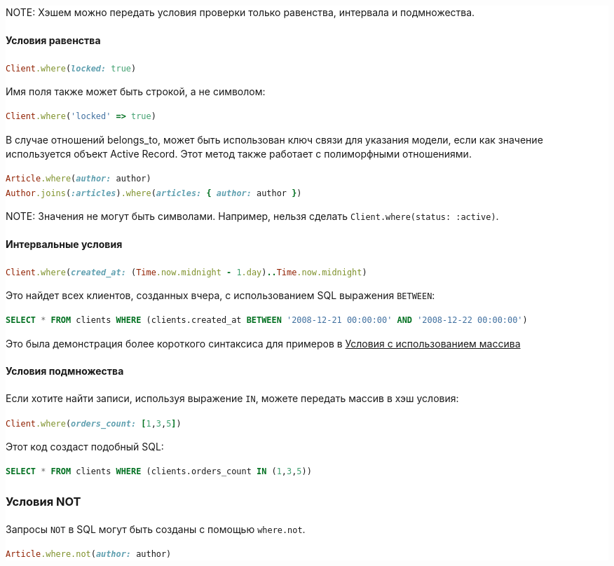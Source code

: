 NOTE: Хэшем можно передать условия проверки только равенства, интервала и подмножества.

#### Условия равенства

```ruby
Client.where(locked: true)
```

Имя поля также может быть строкой, а не символом:

```ruby
Client.where('locked' => true)
```

В случае отношений belongs_to, может быть использован ключ связи для указания модели, если как значение используется объект Active Record. Этот метод также работает с полиморфными отношениями.

```ruby
Article.where(author: author)
Author.joins(:articles).where(articles: { author: author })
```

NOTE: Значения не могут быть символами. Например, нельзя сделать `Client.where(status: :active)`.

#### Интервальные условия

```ruby
Client.where(created_at: (Time.now.midnight - 1.day)..Time.now.midnight)
```

Это найдет всех клиентов, созданных вчера, с использованием SQL выражения `BETWEEN`:

```sql
SELECT * FROM clients WHERE (clients.created_at BETWEEN '2008-12-21 00:00:00' AND '2008-12-22 00:00:00')
```

Это была демонстрация более короткого синтаксиса для примеров в [Условия с использованием массива](#array-conditions)

#### Условия подмножества

Если хотите найти записи, используя выражение `IN`, можете передать массив в хэш условия:

```ruby
Client.where(orders_count: [1,3,5])
```

Этот код создаст подобный SQL:

```sql
SELECT * FROM clients WHERE (clients.orders_count IN (1,3,5))
```

### Условия NOT

Запросы `NOT` в SQL могут быть созданы с помощью `where.not`.

```ruby
Article.where.not(author: author)
```

